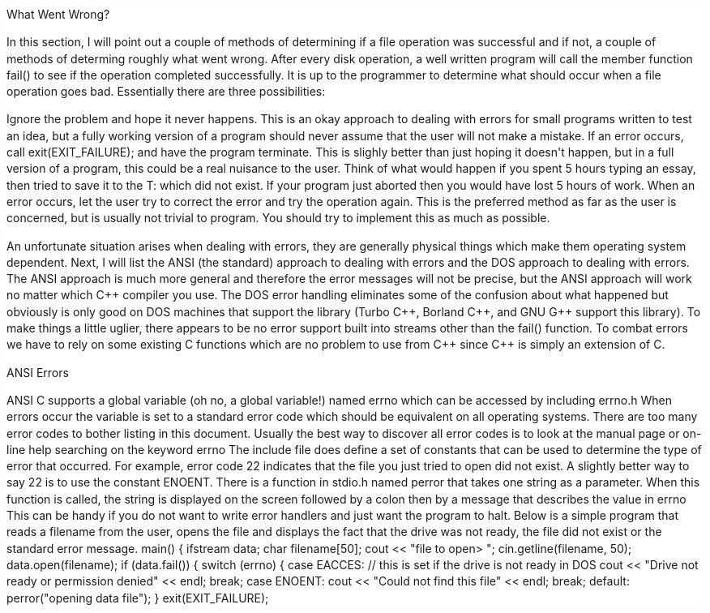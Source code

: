 

What Went Wrong?

In this section, I will point out a couple of methods of determining if a file operation was successful and if not, a couple of methods of determing roughly what went wrong. After every disk operation, a well written program will call the member function fail() to see if the operation completed successfully. It is up to the programmer to determine what should occur when a file operation goes bad. Essentially there are three possibilities: 
 
Ignore the problem and hope it never happens. This is an okay approach to dealing with errors for small programs written to test an idea, but a fully working version of a program should never assume that the user will not make a mistake.
If an error occurs, call exit(EXIT_FAILURE); and have the program terminate. This is slighly better than just hoping it doesn't happen, but in a full version of a program, this could be a real nuisance to the user. Think of what would happen if you spent 5 hours typing an essay, then tried to save it to the T: which did not exist. If your program just aborted then you would have lost 5 hours of work.
When an error occurs, let the user try to correct the error and try the operation again. This is the preferred method as far as the user is concerned, but is usually not trivial to program. You should try to implement this as much as possible.

An unfortunate situation arises when dealing with errors, they are generally physical things which make them operating system dependent. Next, I will list the ANSI (the standard) approach to dealing with errors and the DOS approach to dealing with errors. The ANSI approach is much more general and therefore the error messages will not be precise, but the ANSI approach will work no matter which C++ compiler you use. The DOS error handling eliminates some of the confusion about what happened but obviously is only good on DOS machines that support the library (Turbo C++, Borland C++, and GNU G++ support this library). To make things a little uglier, there appears to be no error support built into streams other than the fail() function. To combat errors we have to rely on some existing C functions which are no problem to use from C++ since C++ is simply an extension of C. 
 

ANSI Errors

ANSI C supports a global variable (oh no, a global variable!) named errno which can be accessed by including errno.h When errors occur the variable is set to a standard error code which should be equivalent on all operating systems. There are too many error codes to bother listing in this document. Usually the best way to discover all error codes is to look at the manual page or on-line help searching on the keyword errno The include file does define a set of constants that can be used to determine the type of error that occurred. For example, error code 22 indicates that the file you just tried to open did not exist. A slightly better way to say 22 is to use the constant ENOENT. There is a function in stdio.h named perror that takes one string as a parameter. When this function is called, the string is displayed on the screen followed by a colon then by a message that describes the value in errno This can be handy if you do not want to write error handlers and just want the program to halt. Below is a simple program that reads a filename from the user, opens the file and displays the fact that the drive was not ready, the file did not exist or the standard error message.
 main() 
{ 
    ifstream data; char filename[50]; 
    cout << "file to open> "; 
    cin.getline(filename, 50); data.open(filename); 
    if (data.fail()) 
        { 
        switch (errno) 
            { 
            case EACCES: 
                // this is set if the drive is not ready in DOS 
                cout << "Drive not ready or permission denied" << endl; 
                break; 
            case ENOENT: 
                cout << "Could not find this file" << endl; 
                break; 
            default: 
                perror("opening data file"); 
        } 
        exit(EXIT_FAILURE); 